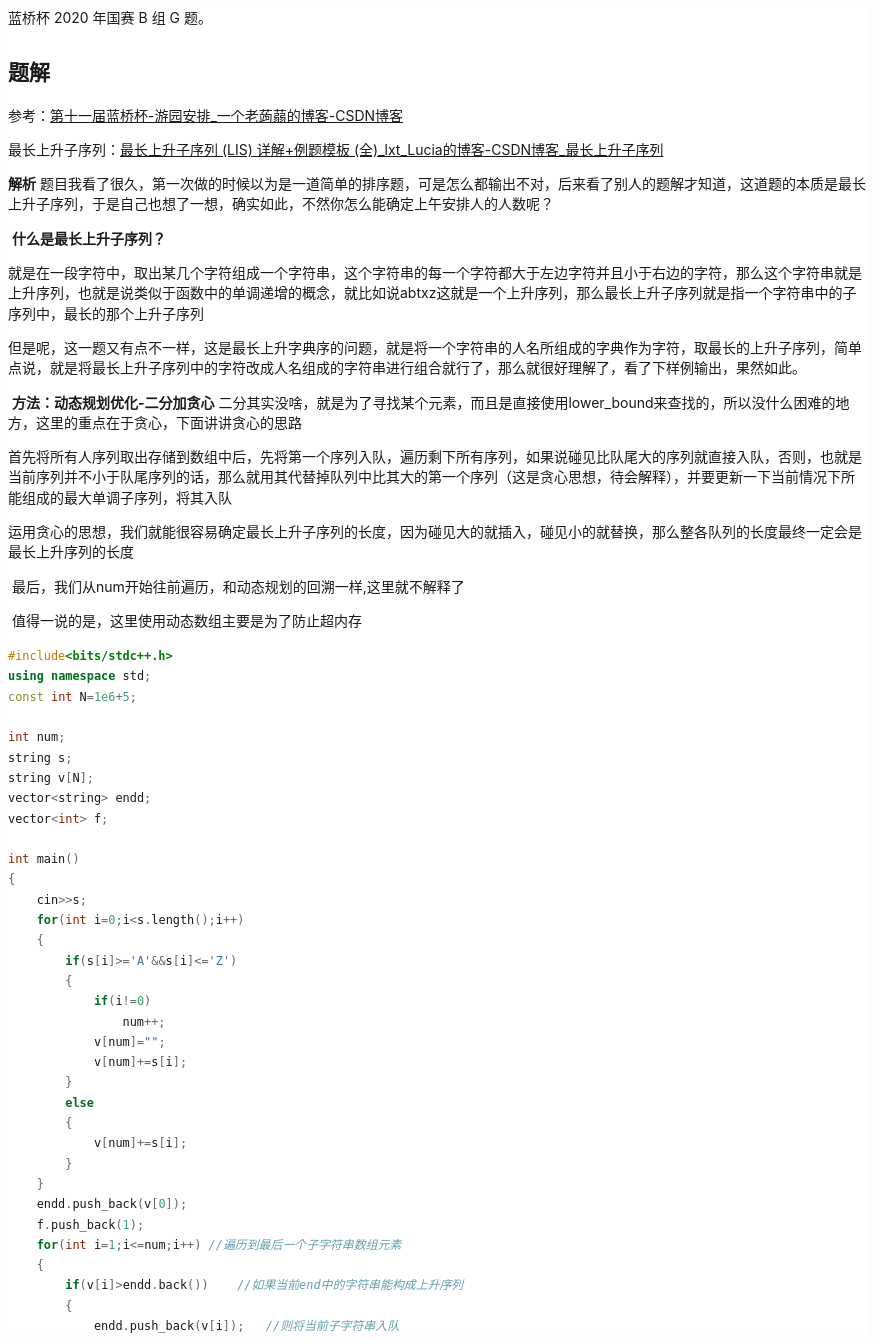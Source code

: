 蓝桥杯 2020 年国赛 B 组 G 题。

## 题解

参考：[第十一届蓝桥杯-游园安排_一个老蒟蒻的博客-CSDN博客](https://blog.csdn.net/qq_30347475/article/details/117395573)

最长上升子序列：[最长上升子序列 (LIS) 详解+例题模板 (全)_lxt_Lucia的博客-CSDN博客_最长上升子序列](https://blog.csdn.net/lxt_Lucia/article/details/81206439)

**解析**
    题目我看了很久，第一次做的时候以为是一道简单的排序题，可是怎么都输出不对，后来看了别人的题解才知道，这道题的本质是最长上升子序列，于是自己也想了一想，确实如此，不然你怎么能确定上午安排人的人数呢？


​    **什么是最长上升子序列？**

​    就是在一段字符中，取出某几个字符组成一个字符串，这个字符串的每一个字符都大于左边字符并且小于右边的字符，那么这个字符串就是上升序列，也就是说类似于函数中的单调递增的概念，就比如说abtxz这就是一个上升序列，那么最长上升子序列就是指一个字符串中的子序列中，最长的那个上升子序列


​	但是呢，这一题又有点不一样，这是最长上升字典序的问题，就是将一个字符串的人名所组成的字典作为字符，取最长的上升子序列，简单点说，就是将最长上升子序列中的字符改成人名组成的字符串进行组合就行了，那么就很好理解了，看了下样例输出，果然如此。

​	**方法：动态规划优化-二分加贪心**
​	二分其实没啥，就是为了寻找某个元素，而且是直接使用lower_bound来查找的，所以没什么困难的地方，这里的重点在于贪心，下面讲讲贪心的思路

​	首先将所有人序列取出存储到数组中后，先将第一个序列入队，遍历剩下所有序列，如果说碰见比队尾大的序列就直接入队，否则，也就是当前序列并不小于队尾序列的话，那么就用其代替掉队列中比其大的第一个序列（这是贪心思想，待会解释），并要更新一下当前情况下所能组成的最大单调子序列，将其入队

​	运用贪心的思想，我们就能很容易确定最长上升子序列的长度，因为碰见大的就插入，碰见小的就替换，那么整各队列的长度最终一定会是最长上升序列的长度

​	最后，我们从num开始往前遍历，和动态规划的回溯一样,这里就不解释了

​	值得一说的是，这里使用动态数组主要是为了防止超内存


```C++
#include<bits/stdc++.h>
using namespace std;
const int N=1e6+5;

int num;
string s;
string v[N];
vector<string> endd;
vector<int> f;

int main()
{
	cin>>s;
	for(int i=0;i<s.length();i++)
	{
		if(s[i]>='A'&&s[i]<='Z')
		{
			if(i!=0)
				num++;
			v[num]="";
			v[num]+=s[i];
		}
		else
		{
			v[num]+=s[i];
		}
	}
	endd.push_back(v[0]);
	f.push_back(1);
	for(int i=1;i<=num;i++)	//遍历到最后一个子字符串数组元素 
	{
		if(v[i]>endd.back())	//如果当前end中的字符串能构成上升序列 
		{
			endd.push_back(v[i]);	//则将当前子字符串入队 
```
